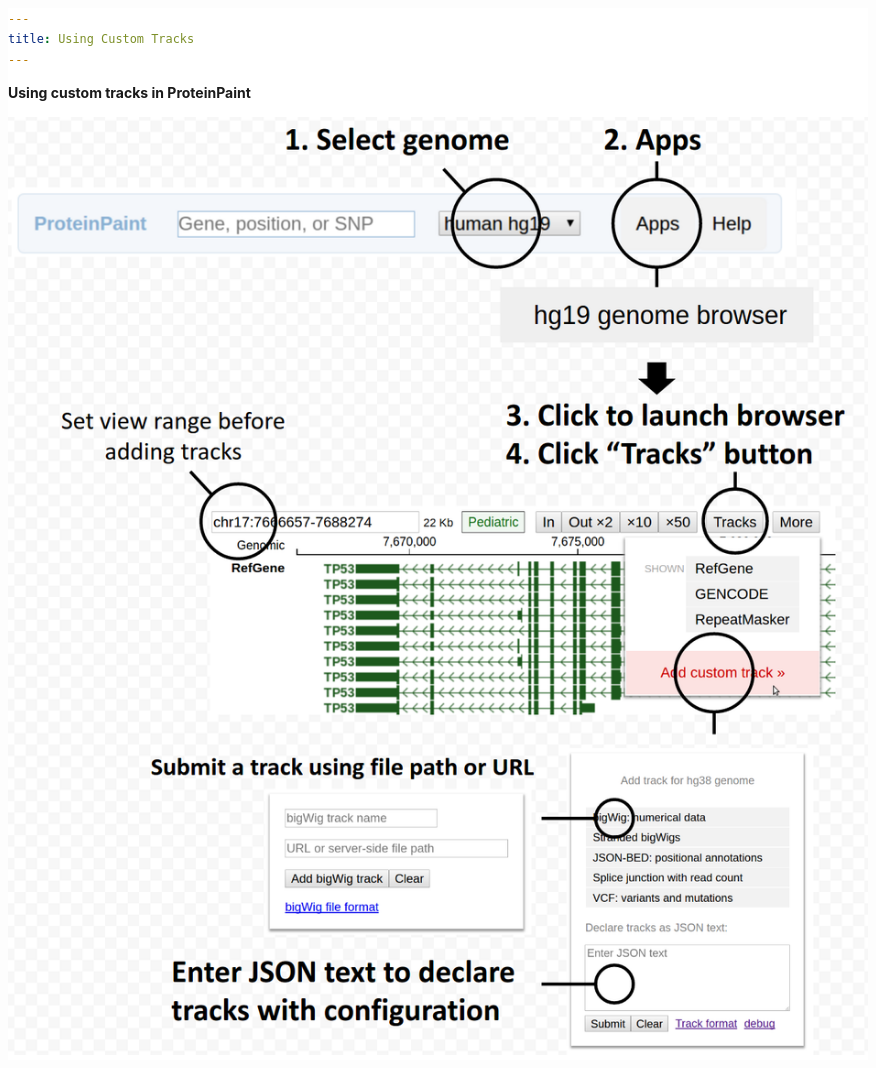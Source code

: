 ```yaml
---
title: Using Custom Tracks
---
```



**Using custom tracks in ProteinPaint**

![](./media/image1.png)
